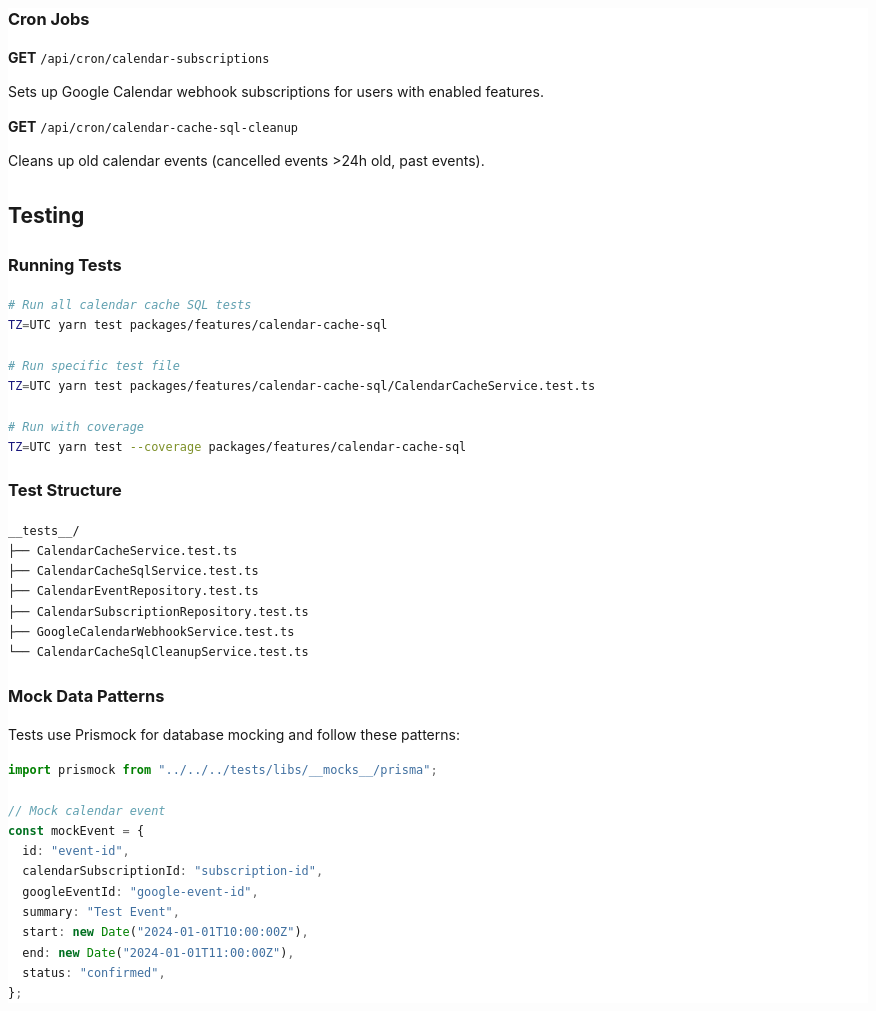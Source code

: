 ### Cron Jobs

**GET** `/api/cron/calendar-subscriptions`

Sets up Google Calendar webhook subscriptions for users with enabled features.

**GET** `/api/cron/calendar-cache-sql-cleanup`

Cleans up old calendar events (cancelled events >24h old, past events).

## Testing

### Running Tests

```bash
# Run all calendar cache SQL tests
TZ=UTC yarn test packages/features/calendar-cache-sql

# Run specific test file
TZ=UTC yarn test packages/features/calendar-cache-sql/CalendarCacheService.test.ts

# Run with coverage
TZ=UTC yarn test --coverage packages/features/calendar-cache-sql
```

### Test Structure

```text
__tests__/
├── CalendarCacheService.test.ts
├── CalendarCacheSqlService.test.ts
├── CalendarEventRepository.test.ts
├── CalendarSubscriptionRepository.test.ts
├── GoogleCalendarWebhookService.test.ts
└── CalendarCacheSqlCleanupService.test.ts
```

### Mock Data Patterns

Tests use Prismock for database mocking and follow these patterns:

```typescript
import prismock from "../../../tests/libs/__mocks__/prisma";

// Mock calendar event
const mockEvent = {
  id: "event-id",
  calendarSubscriptionId: "subscription-id",
  googleEventId: "google-event-id",
  summary: "Test Event",
  start: new Date("2024-01-01T10:00:00Z"),
  end: new Date("2024-01-01T11:00:00Z"),
  status: "confirmed",
};
```
